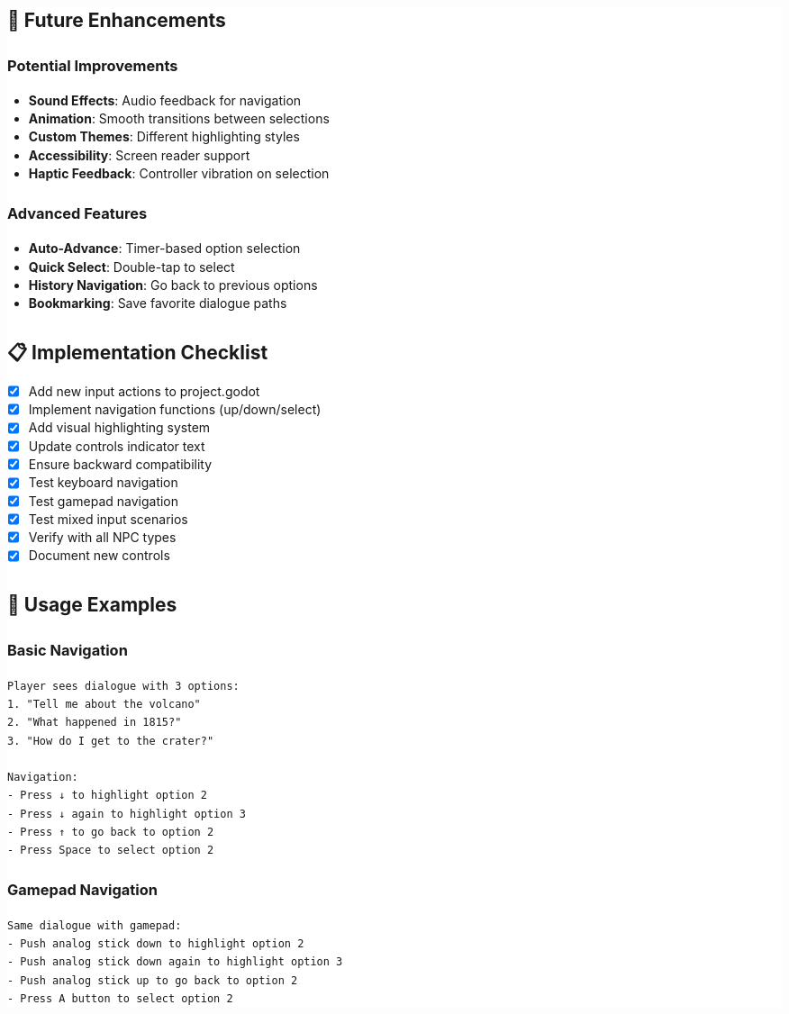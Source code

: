 ## 🚀 **Future Enhancements**

### **Potential Improvements**
- **Sound Effects**: Audio feedback for navigation
- **Animation**: Smooth transitions between selections
- **Custom Themes**: Different highlighting styles
- **Accessibility**: Screen reader support
- **Haptic Feedback**: Controller vibration on selection

### **Advanced Features**
- **Auto-Advance**: Timer-based option selection
- **Quick Select**: Double-tap to select
- **History Navigation**: Go back to previous options
- **Bookmarking**: Save favorite dialogue paths

## 📋 **Implementation Checklist**

- [x] Add new input actions to project.godot
- [x] Implement navigation functions (up/down/select)
- [x] Add visual highlighting system
- [x] Update controls indicator text
- [x] Ensure backward compatibility
- [x] Test keyboard navigation
- [x] Test gamepad navigation
- [x] Test mixed input scenarios
- [x] Verify with all NPC types
- [x] Document new controls

## 🎯 **Usage Examples**

### **Basic Navigation**
```
Player sees dialogue with 3 options:
1. "Tell me about the volcano"
2. "What happened in 1815?"
3. "How do I get to the crater?"

Navigation:
- Press ↓ to highlight option 2
- Press ↓ again to highlight option 3
- Press ↑ to go back to option 2
- Press Space to select option 2
```

### **Gamepad Navigation**
```
Same dialogue with gamepad:
- Push analog stick down to highlight option 2
- Push analog stick down again to highlight option 3
- Push analog stick up to go back to option 2
- Press A button to select option 2
```
